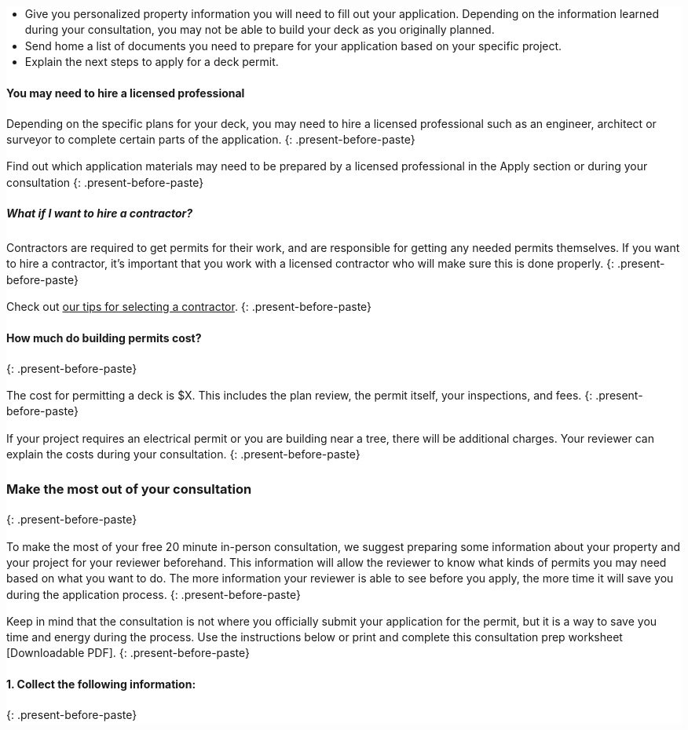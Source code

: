 * Give you personalized property information you will need to fill out your application. Depending on the information learned during your consultation, you may not be able to build your deck as you originally planned.
* Send home a list of documents you need to prepare for your application based on your specific project.
* Explain the next steps to apply for a deck permit.

#### You may need to hire a licensed professional

Depending on the specific plans for your deck, you may need to hire a licensed professional such as an engineer, architect or surveyor to complete certain parts of the application.
{: .present-before-paste}

Find out which application materials may need to be prepared by a licensed professional in the Apply section or during your consultation
{: .present-before-paste}

##### What if I want to hire a contractor?

Contractors are required to get permits for their work, and are responsible for getting any needed permits themselves. If you want to hire a contractor, it’s important that you work with a licensed contractor who will make sure this is done properly.
{: .present-before-paste}

Check out [our tips for selecting a contractor](http://www.austintexas.gov/page/how-select-contractor).
{: .present-before-paste}

#### How much do building permits cost?
{: .present-before-paste}

The cost for permitting a deck is $X. This includes the plan review, the permit itself, your inspections, and fees.
{: .present-before-paste}

If your project requires an electrical permit or you are building near a tree, there will be additional charges. Your reviewer can explain the costs during your consultation.
{: .present-before-paste}

### Make the most out of your consultation
{: .present-before-paste}

To make the most of your free 20 minute in-person consultation, we suggest preparing some information about your property and your project for your reviewer beforehand. This information will allow the reviewer to know what kinds of permits you may need based on what you want to do. The more information your reviewer is able to see before you apply, the more time it will save you during the application process.
{: .present-before-paste}

Keep in mind that the consultation is not where you officially submit your application for the permit, but it is a way to save you time and energy during the process. Use the instructions below or print and complete this consultation prep worksheet [Downloadable PDF].
{: .present-before-paste}

#### 1. Collect the following information:
{: .present-before-paste}
